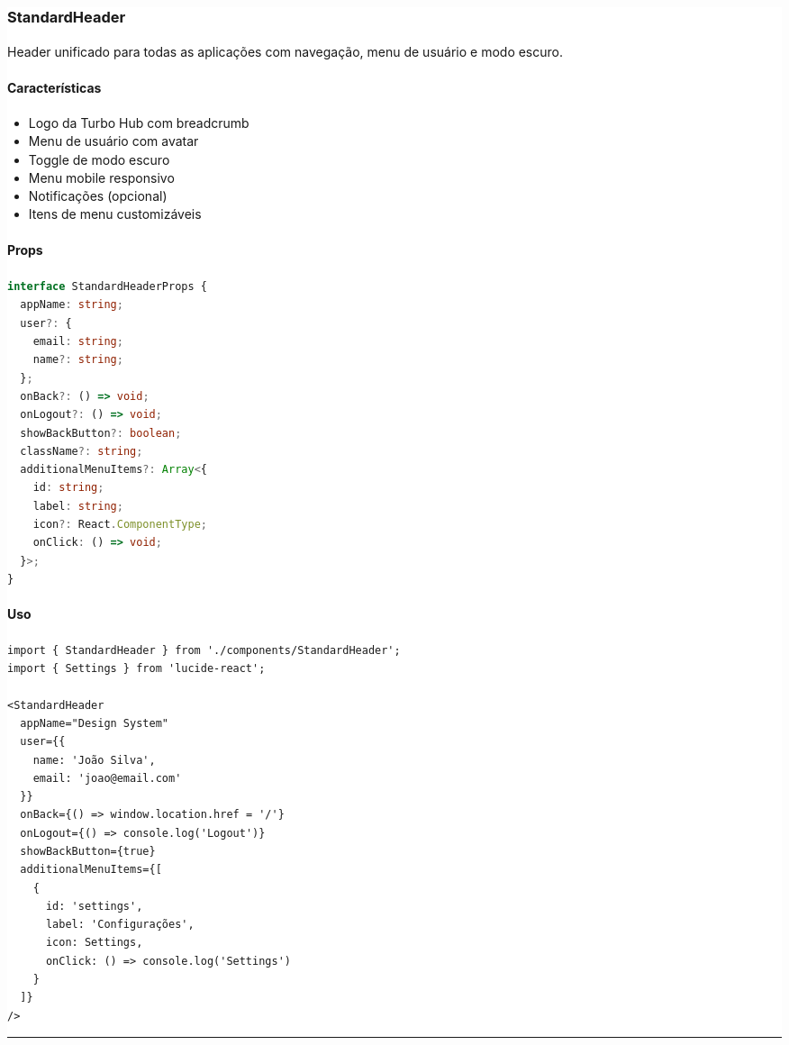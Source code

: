 
### StandardHeader

Header unificado para todas as aplicações com navegação, menu de usuário e modo escuro.

#### Características

- Logo da Turbo Hub com breadcrumb
- Menu de usuário com avatar
- Toggle de modo escuro
- Menu mobile responsivo
- Notificações (opcional)
- Itens de menu customizáveis

#### Props

```typescript
interface StandardHeaderProps {
  appName: string;
  user?: {
    email: string;
    name?: string;
  };
  onBack?: () => void;
  onLogout?: () => void;
  showBackButton?: boolean;
  className?: string;
  additionalMenuItems?: Array<{
    id: string;
    label: string;
    icon?: React.ComponentType;
    onClick: () => void;
  }>;
}
```

#### Uso

```tsx
import { StandardHeader } from './components/StandardHeader';
import { Settings } from 'lucide-react';

<StandardHeader
  appName="Design System"
  user={{
    name: 'João Silva',
    email: 'joao@email.com'
  }}
  onBack={() => window.location.href = '/'}
  onLogout={() => console.log('Logout')}
  showBackButton={true}
  additionalMenuItems={[
    {
      id: 'settings',
      label: 'Configurações',
      icon: Settings,
      onClick: () => console.log('Settings')
    }
  ]}
/>
```

---